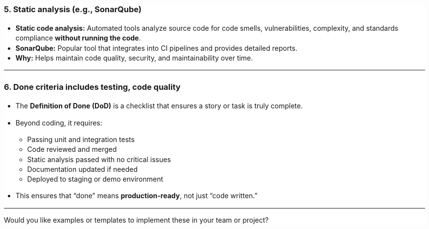 ### 5. **Static analysis (e.g., SonarQube)**

* **Static code analysis:** Automated tools analyze source code for code smells, vulnerabilities, complexity, and standards compliance **without running the code**.
* **SonarQube:** Popular tool that integrates into CI pipelines and provides detailed reports.
* **Why:** Helps maintain code quality, security, and maintainability over time.

---

### 6. **Done criteria includes testing, code quality**

* The **Definition of Done (DoD)** is a checklist that ensures a story or task is truly complete.
* Beyond coding, it requires:

  * Passing unit and integration tests
  * Code reviewed and merged
  * Static analysis passed with no critical issues
  * Documentation updated if needed
  * Deployed to staging or demo environment
* This ensures that “done” means **production-ready**, not just “code written.”

---

Would you like examples or templates to implement these in your team or project?
